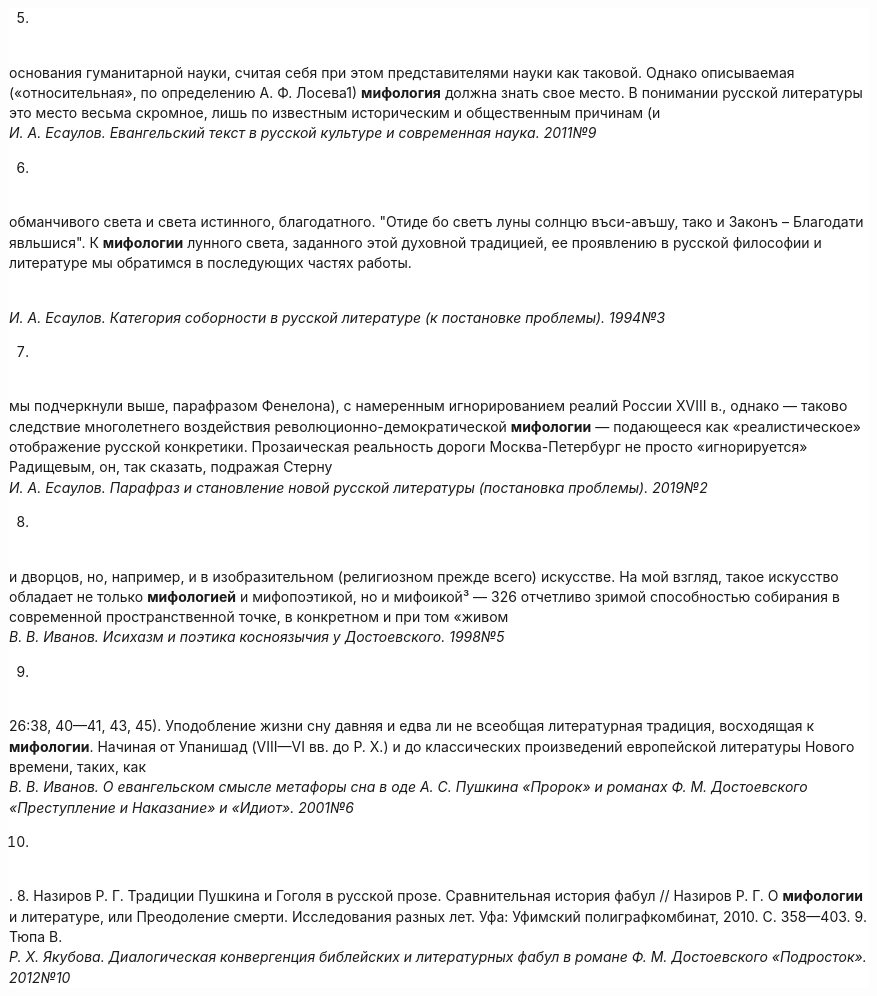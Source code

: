 5.
<br> основания гуманитарной науки, считая себя при
  этом представителями науки как таковой. Однако описываемая
  («относительная», по определению А. Ф. Лосева1) **мифология** должна знать
  свое место. В понимании русской литературы это место весьма скромное,
  лишь по известным историческим и общественным причинам (и
<br> *И. А. Есаулов. Евангельский текст в русской культуре и современная наука. 2011№9* 

6.
<br>обманчивого света
  и света истинного, благодатного. "Отиде бо светъ луны солнцю въси-авъшу,
  тако и Законъ – Благодати явльшися". К **мифологии** лунного света,
  заданного этой духовной традицией, ее проявлению в русской философии и
  литературе мы обратимся в последующих частях работы.
  
<br> *И. А. Есаулов. Категория соборности в русской литературе (к постановке проблемы). 1994№3* 

7.
<br> мы подчеркнули выше,
  парафразом Фенелона), с намеренным игнорированием реалий России
  XVIII в., однако — таково следствие многолетнего воздействия
  революционно-демократической **мифологии** — подающееся как «реалистическое»
  отображение русской конкретики. Прозаическая реальность дороги
  Москва-Петербург не просто «игнорируется» Радищевым, он, так сказать,
  подражая Стерну
<br> *И. А. Есаулов. Парафраз и становление новой русской литературы (постановка проблемы). 2019№2* 

8.
<br> и дворцов, но, например, и в изобразительном
  (религиозном прежде всего) искусстве. На мой взгляд, такое искусство
  обладает не только **мифологией** и мифопоэтикой, но и мифоикой³ —
  326
  отчетливо зримой способностью собирания в современной пространственной
  точке, в конкретном и при том «живом
<br> *В. В. Иванов. Исихазм и поэтика косноязычия у Достоевского. 1998№5* 

9.
<br>26:38, 40—41, 43, 45).
  Уподобление жизни сну давняя и едва ли не всеобщая литературная
  традиция, восходящая к **мифологии**. Начиная от Упанишад (VIII—VI вв. до
  Р. Х.) и до классических произведений европейской литературы Нового
  времени, таких, как
<br> *В. В. Иванов. О евангельском смысле метафоры сна в оде А. С. Пушкина «Пророк» и романах Ф. М. Достоевского «Преступление и Наказание» и «Идиот». 2001№6* 

10.
<br>.
  8.  Назиров Р. Г. Традиции Пушкина и Гоголя в русской прозе.
      Сравнительная история фабул // Назиров Р. Г. О **мифологии** и
      литературе, или Преодоление смерти. Исследования разных лет. Уфа:
      Уфимский полиграфкомбинат, 2010. C. 358—403.
  9.  Тюпа В. 
<br> *Р. Х. Якубова. Диалогическая конвергенция библейских и литературных фабул в романе Ф. М. Достоевского «Подросток». 2012№10* 
